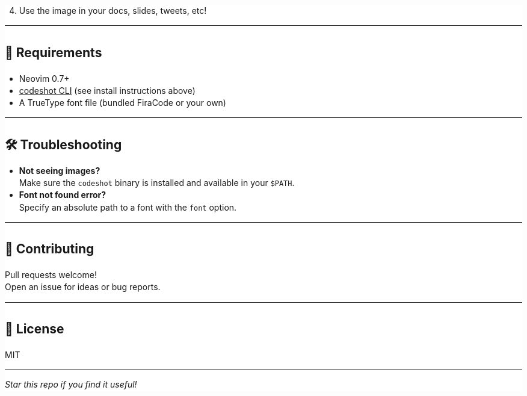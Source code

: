 4. Use the image in your docs, slides, tweets, etc!

---

## 📝 Requirements

- Neovim 0.7+
- [codeshot CLI](https://github.com/flothjl/codeshot) (see install instructions above)
- A TrueType font file (bundled FiraCode or your own)

---

## 🛠️ Troubleshooting

- **Not seeing images?**  
  Make sure the `codeshot` binary is installed and available in your `$PATH`.
- **Font not found error?**  
  Specify an absolute path to a font with the `font` option.

---

## 🤝 Contributing

Pull requests welcome!  
Open an issue for ideas or bug reports.

---

## 📜 License

MIT

---

_Star this repo if you find it useful!_
